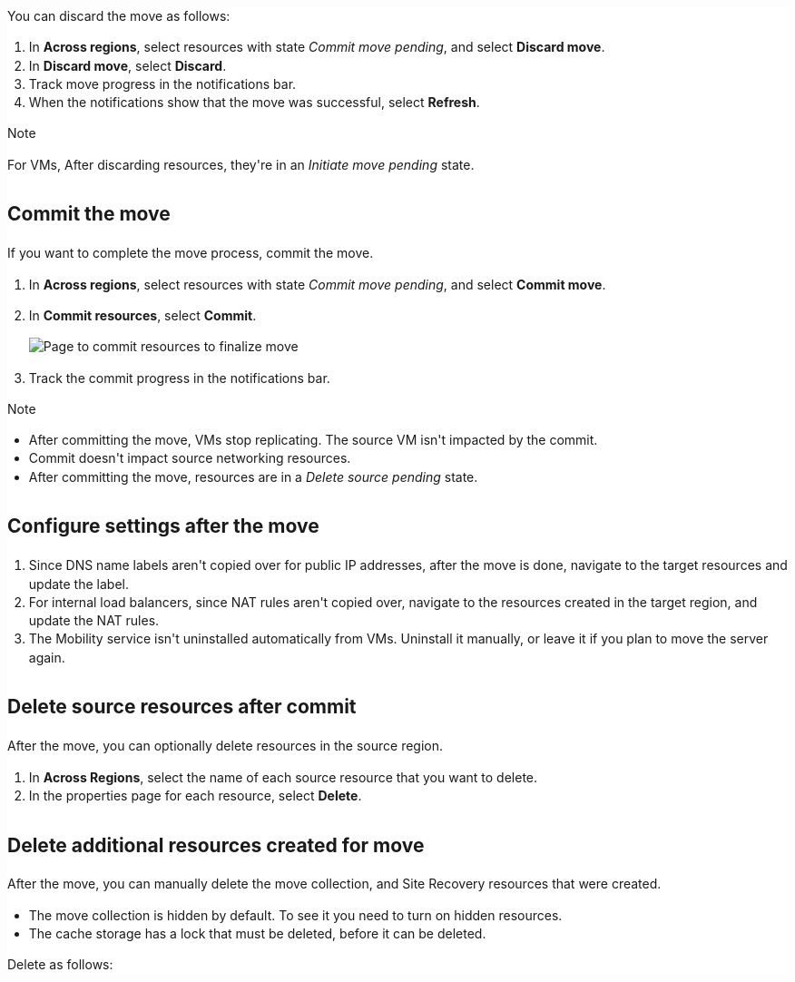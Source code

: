 You can discard the move as follows:

1. In **Across regions**, select resources with state *Commit move pending*, and select **Discard move**.
2. In **Discard move**, select **Discard**.
3. Track move progress in the notifications bar.
4. When the notifications show that the move was successful, select **Refresh**. 

> [!NOTE]
> For VMs, After discarding resources, they're in an *Initiate move pending* state.

## Commit the move

If you want to complete the move process, commit the move. 


1. In **Across regions**, select resources with state *Commit move pending*, and select **Commit move**.
2. In **Commit resources**, select **Commit**.

    ![Page to commit resources to finalize move](./media/move-region-within-resource-group/commit-resources.png)

3. Track the commit progress in the notifications bar.

> [!NOTE]
> - After committing the move, VMs stop replicating. The source VM isn't impacted by the commit.
> - Commit doesn't impact source networking resources.
> - After committing the move, resources are in a *Delete source pending* state.

## Configure settings after the move

1. Since DNS name labels aren't copied over for public IP addresses, after the move is done, navigate to the target resources and update the label. 
2. For internal load balancers, since NAT rules aren't copied over, navigate to the resources created in the target region, and update the NAT rules.
3. The Mobility service isn't uninstalled automatically from VMs. Uninstall it manually, or leave it if you plan to move the server again.
## Delete source resources after commit

After the move, you can optionally delete resources in the source region. 

1. In **Across Regions**, select the name of each source resource that you want to delete.
2. In the properties page for each resource, select **Delete**.

## Delete additional resources created for move

After the move, you can manually delete the move collection, and Site Recovery resources that were created.

- The move collection is hidden by default. To see it you need to turn on hidden resources.
- The cache storage has a lock that must be deleted, before it can be deleted.

Delete as follows: 
